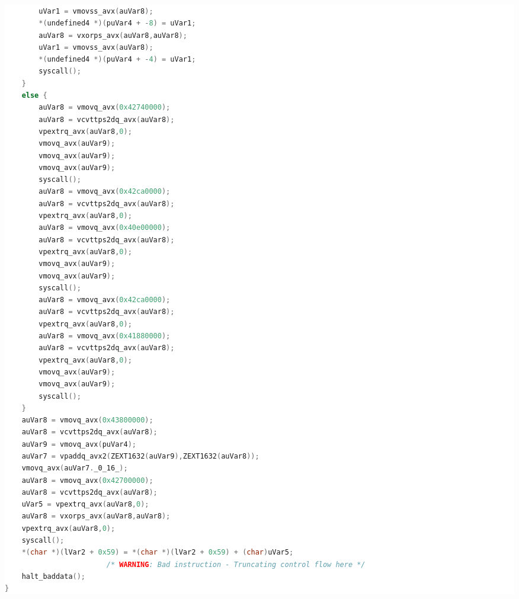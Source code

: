 ```c
        uVar1 = vmovss_avx(auVar8);
        *(undefined4 *)(puVar4 + -8) = uVar1;
        auVar8 = vxorps_avx(auVar8,auVar8);
        uVar1 = vmovss_avx(auVar8);
        *(undefined4 *)(puVar4 + -4) = uVar1;
        syscall();
    }
    else {
        auVar8 = vmovq_avx(0x42740000);
        auVar8 = vcvttps2dq_avx(auVar8);
        vpextrq_avx(auVar8,0);
        vmovq_avx(auVar9);
        vmovq_avx(auVar9);
        vmovq_avx(auVar9);
        syscall();
        auVar8 = vmovq_avx(0x42ca0000);
        auVar8 = vcvttps2dq_avx(auVar8);
        vpextrq_avx(auVar8,0);
        auVar8 = vmovq_avx(0x40e00000);
        auVar8 = vcvttps2dq_avx(auVar8);
        vpextrq_avx(auVar8,0);
        vmovq_avx(auVar9);
        vmovq_avx(auVar9);
        syscall();
        auVar8 = vmovq_avx(0x42ca0000);
        auVar8 = vcvttps2dq_avx(auVar8);
        vpextrq_avx(auVar8,0);
        auVar8 = vmovq_avx(0x41880000);
        auVar8 = vcvttps2dq_avx(auVar8);
        vpextrq_avx(auVar8,0);
        vmovq_avx(auVar9);
        vmovq_avx(auVar9);
        syscall();
    }
    auVar8 = vmovq_avx(0x43800000);
    auVar8 = vcvttps2dq_avx(auVar8);
    auVar9 = vmovq_avx(puVar4);
    auVar7 = vpaddq_avx2(ZEXT1632(auVar9),ZEXT1632(auVar8));
    vmovq_avx(auVar7._0_16_);
    auVar8 = vmovq_avx(0x42700000);
    auVar8 = vcvttps2dq_avx(auVar8);
    uVar5 = vpextrq_avx(auVar8,0);
    auVar8 = vxorps_avx(auVar8,auVar8);
    vpextrq_avx(auVar8,0);
    syscall();
    *(char *)(lVar2 + 0x59) = *(char *)(lVar2 + 0x59) + (char)uVar5;
                        /* WARNING: Bad instruction - Truncating control flow here */
    halt_baddata();
}
```

